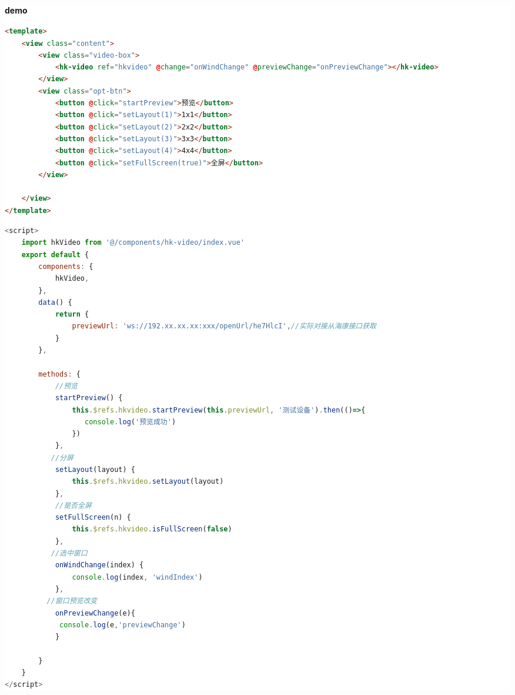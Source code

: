 

**demo**

```html
<template>
	<view class="content">
		<view class="video-box">
			<hk-video ref="hkvideo" @change="onWindChange" @previewChange="onPreviewChange"></hk-video>
		</view>
		<view class="opt-btn">
			<button @click="startPreview">预览</button>
			<button @click="setLayout(1)">1x1</button>
			<button @click="setLayout(2)">2x2</button>
			<button @click="setLayout(3)">3x3</button>
			<button @click="setLayout(4)">4x4</button>
			<button @click="setFullScreen(true)">全屏</button>
		</view>
	
	</view>
</template>
```

```javascript
<script>
	import hkVideo from '@/components/hk-video/index.vue'
	export default {
		components: {
			hkVideo,
		},
		data() {
			return {
				previewUrl: 'ws://192.xx.xx.xx:xxx/openUrl/he7HlcI',//实际对接从海康接口获取
			}
		},

		methods: {
			//预览
			startPreview() {
				this.$refs.hkvideo.startPreview(this.previewUrl, '测试设备').then(()=>{
                   console.log('预览成功')
                })
			},
           //分屏
			setLayout(layout) {
				this.$refs.hkvideo.setLayout(layout)
			},
            //是否全屏
			setFullScreen(n) {
				this.$refs.hkvideo.isFullScreen(false)
			},
           //选中窗口
			onWindChange(index) {
				console.log(index, 'windIndex')
			},
          //窗口预览改变
			onPreviewChange(e){
			 console.log(e,'previewChange')	
			}
			
		}
	}
</script>

```

